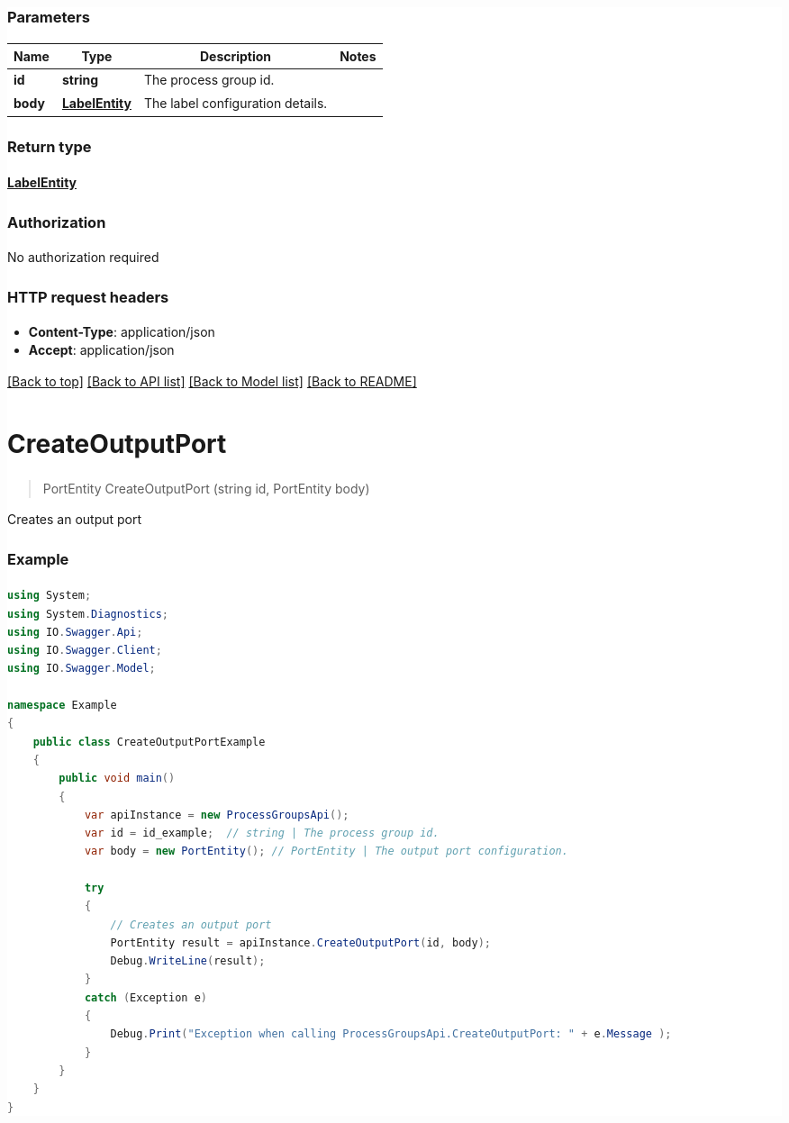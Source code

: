 ### Parameters

Name | Type | Description  | Notes
------------- | ------------- | ------------- | -------------
 **id** | **string**| The process group id. | 
 **body** | [**LabelEntity**](LabelEntity.md)| The label configuration details. | 

### Return type

[**LabelEntity**](LabelEntity.md)

### Authorization

No authorization required

### HTTP request headers

 - **Content-Type**: application/json
 - **Accept**: application/json

[[Back to top]](#) [[Back to API list]](../README.md#documentation-for-api-endpoints) [[Back to Model list]](../README.md#documentation-for-models) [[Back to README]](../README.md)

<a name="createoutputport"></a>
# **CreateOutputPort**
> PortEntity CreateOutputPort (string id, PortEntity body)

Creates an output port

### Example
```csharp
using System;
using System.Diagnostics;
using IO.Swagger.Api;
using IO.Swagger.Client;
using IO.Swagger.Model;

namespace Example
{
    public class CreateOutputPortExample
    {
        public void main()
        {
            var apiInstance = new ProcessGroupsApi();
            var id = id_example;  // string | The process group id.
            var body = new PortEntity(); // PortEntity | The output port configuration.

            try
            {
                // Creates an output port
                PortEntity result = apiInstance.CreateOutputPort(id, body);
                Debug.WriteLine(result);
            }
            catch (Exception e)
            {
                Debug.Print("Exception when calling ProcessGroupsApi.CreateOutputPort: " + e.Message );
            }
        }
    }
}
```
